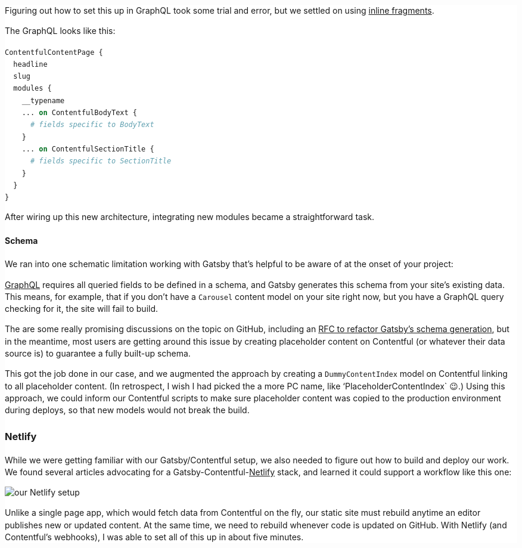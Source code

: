 Figuring out how to set this up in GraphQL took some trial and error, but we settled on using [inline fragments](https://graphql.org/learn/queries/#inline-fragments).

The GraphQL looks like this:

```graphql
ContentfulContentPage {
  headline
  slug
  modules {
    __typename
    ... on ContentfulBodyText {
      # fields specific to BodyText
    }
    ... on ContentfulSectionTitle {
      # fields specific to SectionTitle
    }
  }
}
```

After wiring up this new architecture, integrating new modules became a straightforward task.

#### Schema

We ran into one schematic limitation working with Gatsby that’s helpful to be aware of at the onset of your project:

[GraphQL](https://github.com/graphql/graphql-js) requires all queried fields to be defined in a schema, and Gatsby generates this schema from your site’s existing data. This means, for example, that if you don’t have a `Carousel` content model on your site right now, but you have a GraphQL query checking for it, the site will fail to build.

The are some really promising discussions on the topic on GitHub, including an [RFC to refactor Gatsby’s schema generation](https://github.com/gatsbyjs/gatsby/issues/4261), but in the meantime, most users are getting around this issue by creating placeholder content on Contentful (or whatever their data source is) to guarantee a fully built-up schema.

This got the job done in our case, and we augmented the approach by creating a `DummyContentIndex` model on Contentful linking to all placeholder content. (In retrospect, I wish I had picked the a more PC name, like ‘PlaceholderContentIndex` 😉.) Using this approach, we could inform our Contentful scripts to make sure placeholder content was copied to the production environment during deploys, so that new models would not break the build.

### Netlify

While we were getting familiar with our Gatsby/Contentful setup, we also needed to figure out how to build and deploy our work. We found several articles advocating for a Gatsby-Contentful-[Netlify](https://www.netlify.com/) stack, and learned it could support a workflow like this one:

![our Netlify setup](./netlify.png)

Unlike a single page app, which would fetch data from Contentful on the fly, our static site must rebuild anytime an editor publishes new or updated content. At the same time, we need to rebuild whenever code is updated on GitHub. With Netlify (and Contentful’s webhooks), I was able to set all of this up in about five minutes.
